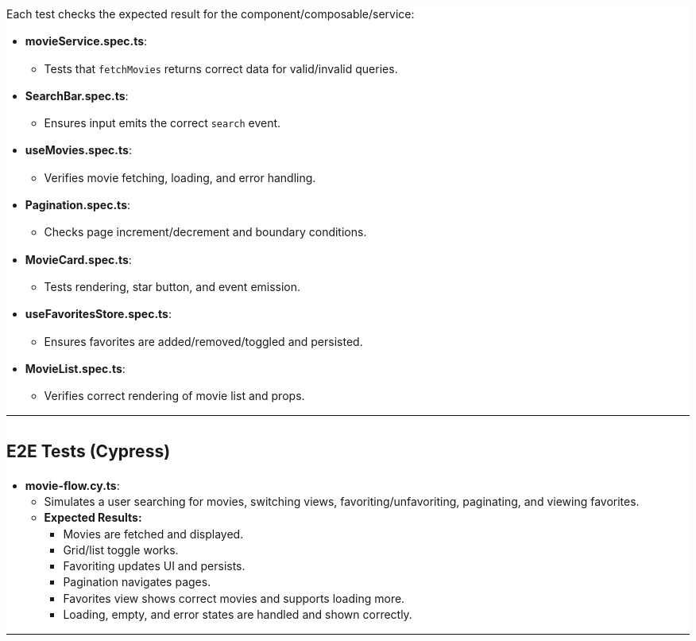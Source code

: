Each test checks the expected result for the component/composable/service:

- **movieService.spec.ts**:  
  - Tests that `fetchMovies` returns correct data for valid/invalid queries.

- **SearchBar.spec.ts**:  
  - Ensures input emits the correct `search` event.

- **useMovies.spec.ts**:  
  - Verifies movie fetching, loading, and error handling.

- **Pagination.spec.ts**:  
  - Checks page increment/decrement and boundary conditions.

- **MovieCard.spec.ts**:  
  - Tests rendering, star button, and event emission.

- **useFavoritesStore.spec.ts**:  
  - Ensures favorites are added/removed/toggled and persisted.

- **MovieList.spec.ts**:  
  - Verifies correct rendering of movie list and props.

---

## E2E Tests (Cypress)

- **movie-flow.cy.ts**:  
  - Simulates a user searching for movies, switching views, favoriting/unfavoriting, paginating, and viewing favorites.
  - **Expected Results:**  
    - Movies are fetched and displayed.
    - Grid/list toggle works.
    - Favoriting updates UI and persists.
    - Pagination navigates pages.
    - Favorites view shows correct movies and supports loading more.
    - Loading, empty, and error states are handled and shown correctly.

---
